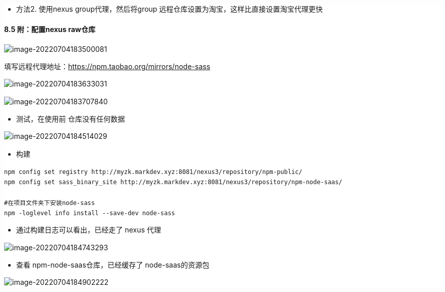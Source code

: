 + 方法2. 使用nexus group代理，然后将group 远程仓库设置为淘宝，这样比直接设置淘宝代理更快

  

#### 8.5 附：配置nexus raw仓库

![image-20220704183500081](assets/image-20220704183500081.png)

填写远程代理地址：https://npm.taobao.org/mirrors/node-sass

![image-20220704183633031](assets/image-20220704183633031.png)

![image-20220704183707840](assets/image-20220704183707840.png) 



+ 测试，在使用前 仓库没有任何数据

![image-20220704184514029](assets/image-20220704184514029.png) 



+ 构建

```shell
npm config set registry http://myzk.markdev.xyz:8081/nexus3/repository/npm-public/
npm config set sass_binary_site http://myzk.markdev.xyz:8081/nexus3/repository/npm-node-saas/

#在项目文件夹下安装node-sass
npm -loglevel info install --save-dev node-sass
```



+ 通过构建日志可以看出，已经走了 nexus 代理

![image-20220704184743293](assets/image-20220704184743293.png) 



+ 查看 npm-node-saas仓库，已经缓存了 node-saas的资源包

![image-20220704184902222](assets/image-20220704184902222.png) 



